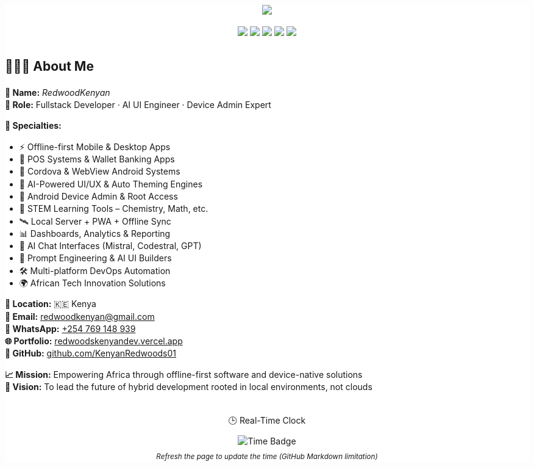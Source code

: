 <p align="center">
  <img src="https://github-profile-trophy.vercel.app/?username=KenyanRedwoods01&theme=gruvbox&margin-w=5&no-frame=true" width="95%" />
</p>
<p align="center">
  <img src="https://img.shields.io/badge/Made_with-Cordova-35434F?style=flat-square&logo=apache-cordova&logoColor=white" />
  <img src="https://img.shields.io/badge/Made_with-Node.js-339933?style=flat-square&logo=node.js&logoColor=white" />
  <img src="https://img.shields.io/badge/Built_on-Vercel-black?style=flat-square&logo=vercel" />
  <img src="https://img.shields.io/badge/Built_for-Africa-orange?style=flat-square&logo=ubuntu&logoColor=white" />
  <img src="https://img.shields.io/badge/AI-Powered_by_Mistral-purple?style=flat-square&logo=openai&logoColor=white" />
</p>


## 👨🏾‍💻 About Me

<div align="left">

**👤 Name:** *RedwoodKenyan*  
**💼 Role:** Fullstack Developer · AI UI Engineer · Device Admin Expert  

**🧠 Specialties:**  
- ⚡ Offline-first Mobile & Desktop Apps  
- 💸 POS Systems & Wallet Banking Apps  
- 📱 Cordova & WebView Android Systems  
- 🧬 AI-Powered UI/UX & Auto Theming Engines  
- 🔐 Android Device Admin & Root Access  
- 🧪 STEM Learning Tools – Chemistry, Math, etc.  
- 🛰️ Local Server + PWA + Offline Sync  
- 📊 Dashboards, Analytics & Reporting  
- 🤖 AI Chat Interfaces (Mistral, Codestral, GPT)  
- 🧠 Prompt Engineering & AI UI Builders  
- 🛠️ Multi-platform DevOps Automation  
- 🌍 African Tech Innovation Solutions  

**📍 Location:** 🇰🇪 Kenya  
**📧 Email:** [redwoodkenyan@gmail.com](mailto:redwoodkenyan@gmail.com)  
**📲 WhatsApp:** [+254 769 148 939](https://wa.me/254769148939)  
**🌐 Portfolio:** [redwoodskenyandev.vercel.app](https://redwoodskenyandev.vercel.app)  
**📁 GitHub:** [github.com/KenyanRedwoods01](https://github.com/KenyanRedwoods01)  

**📈 Mission:** Empowering Africa through offline-first software and device-native solutions  
**🎯 Vision:** To lead the future of hybrid development rooted in local environments, not clouds  
</div>

<br>

<div align="center">
  🕒 Real-Time Clock

![Time Badge](https://img.shields.io/badge/time-EAT_11%3A08_PM-orange?style=flat-square&logo=clockify)  
<sub><i>Refresh the page to update the time (GitHub Markdown limitation)</i></sub>
